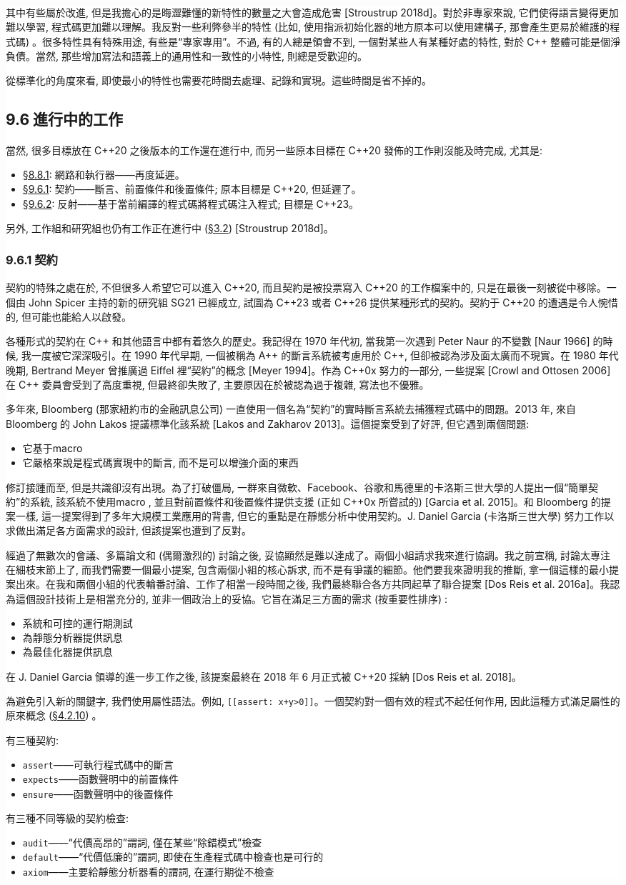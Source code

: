 其中有些屬於改進, 但是我擔心的是晦澀難懂的新特性的數量之大會造成危害 [Stroustrup 2018d]。對於非專家來說, 它們使得語言變得更加難以學習, 程式碼更加難以理解。我反對一些利弊參半的特性 (比如, 使用指派初始化器的地方原本可以使用建構子, 那會產生更易於維護的程式碼) 。很多特性具有特殊用途, 有些是“專家專用”。不過, 有的人總是領會不到, 一個對某些人有某種好處的特性, 對於 C++ 整體可能是個淨負債。當然, 那些增加寫法和語義上的通用性和一致性的小特性, 則總是受歡迎的。

從標準化的角度來看, 即使最小的特性也需要花時間去處理、記錄和實現。這些時間是省不掉的。

## 9.6 進行中的工作

當然, 很多目標放在 C++20 之後版本的工作還在進行中, 而另一些原本目標在 C++20 發佈的工作則沒能及時完成, 尤其是: 

- [§8.8.1](08.md#881-網路庫): 網路和執行器——再度延遲。
- [§9.6.1](#961-契約): 契約——斷言、前置條件和後置條件; 原本目標是 C++20, 但延遲了。
- [§9.6.2](#962-靜態反射): 反射——基于當前編譯的程式碼將程式碼注入程式; 目標是 C++23。

另外, 工作組和研究組也仍有工作正在進行中 ([§3.2](03.md#32-組織)) [Stroustrup 2018d]。

### 9.6.1 契約

契約的特殊之處在於, 不但很多人希望它可以進入 C++20, 而且契約是被投票寫入 C++20 的工作檔案中的, 只是在最後一刻被從中移除。一個由 John Spicer 主持的新的研究組 SG21 已經成立, 試圖為 C++23 或者 C++26 提供某種形式的契約。契約于 C++20 的遭遇是令人惋惜的, 但可能也能給人以啟發。

各種形式的契約在 C++ 和其他語言中都有着悠久的歷史。我記得在 1970 年代初, 當我第一次遇到 Peter Naur 的不變數 [Naur 1966] 的時候, 我一度被它深深吸引。在 1990 年代早期, 一個被稱為 A++ 的斷言系統被考慮用於 C++, 但卻被認為涉及面太廣而不現實。在 1980 年代晚期, Bertrand Meyer 曾推廣過 Eiffel 裡“契約”的概念 [Meyer 1994]。作為 C++0x 努力的一部分, 一些提案 [Crowl and Ottosen 2006] 在 C++ 委員會受到了高度重視, 但最終卻失敗了, 主要原因在於被認為過于複雜, 寫法也不優雅。

多年來, Bloomberg (那家紐約市的金融訊息公司) 一直使用一個名為“契約”的實時斷言系統去捕獲程式碼中的問題。2013 年, 來自 Bloomberg 的 John Lakos 提議標準化該系統 [Lakos and Zakharov 2013]。這個提案受到了好評, 但它遇到兩個問題: 

- 它基于macro 
- 它嚴格來說是程式碼實現中的斷言, 而不是可以增強介面的東西

修訂接踵而至, 但是共識卻沒有出現。為了打破僵局, 一群來自微軟、Facebook、谷歌和馬德里的卡洛斯三世大學的人提出一個“簡單契約”的系統, 該系統不使用macro , 並且對前置條件和後置條件提供支援 (正如 C++0x 所嘗試的) [Garcia et al. 2015]。和 Bloomberg 的提案一樣, 這一提案得到了多年大規模工業應用的背書, 但它的重點是在靜態分析中使用契約。J. Daniel Garcia (卡洛斯三世大學) 努力工作以求做出滿足各方面需求的設計, 但該提案也遭到了反對。

經過了無數次的會議、多篇論文和 (偶爾激烈的) 討論之後, 妥協顯然是難以達成了。兩個小組請求我來進行協調。我之前宣稱, 討論太專注在細枝末節上了, 而我們需要一個最小提案, 包含兩個小組的核心訴求, 而不是有爭議的細節。他們要我來證明我的推斷, 拿一個這樣的最小提案出來。在我和兩個小組的代表輪番討論、工作了相當一段時間之後, 我們最終聯合各方共同起草了聯合提案 [Dos Reis et al. 2016a]。我認為這個設計技術上是相當充分的, 並非一個政治上的妥協。它旨在滿足三方面的需求 (按重要性排序) : 

- 系統和可控的運行期測試
- 為靜態分析器提供訊息
- 為最佳化器提供訊息

在 J. Daniel Garcia 領導的進一步工作之後, 該提案最終在 2018 年 6 月正式被 C++20 採納 [Dos Reis et al. 2018]。

為避免引入新的關鍵字, 我們使用屬性語法。例如, `[[assert: x+y>0]]`。一個契約對一個有效的程式不起任何作用, 因此這種方式滿足屬性的原來概念 ([§4.2.10](04.md#4210-屬性)) 。

有三種契約: 

- `assert`——可執行程式碼中的斷言
- `expects`——函數聲明中的前置條件
- `ensure`——函數聲明中的後置條件

有三種不同等級的契約檢查: 

- `audit`——“代價高昂的”謂詞, 僅在某些“除錯模式”檢查
- `default`——“代價低廉的”謂詞, 即使在生產程式碼中檢查也是可行的
- `axiom`——主要給靜態分析器看的謂詞, 在運行期從不檢查


[^1]: 譯註: Heap Allocation eLision Optimization